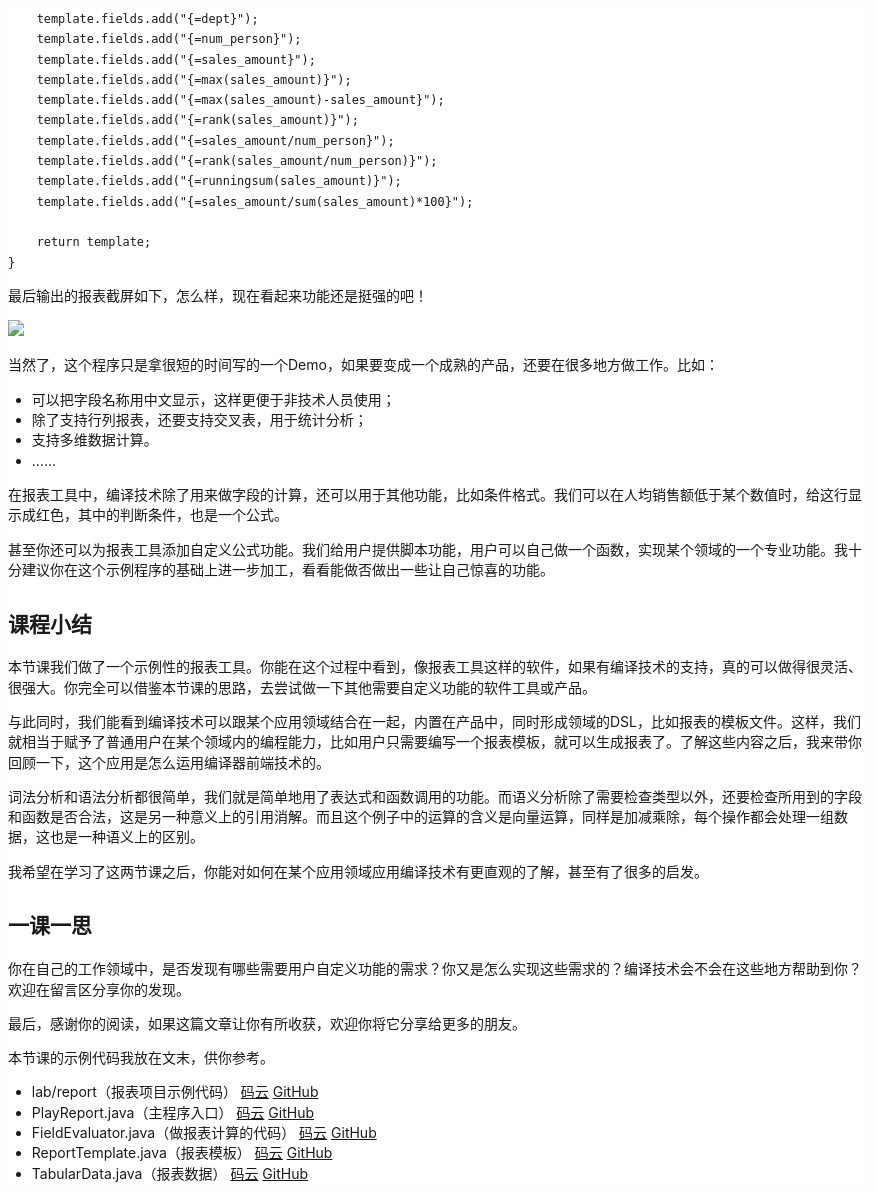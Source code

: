 ```
    template.fields.add("{=dept}");
    template.fields.add("{=num_person}");
    template.fields.add("{=sales_amount}");
    template.fields.add("{=max(sales_amount)}");
    template.fields.add("{=max(sales_amount)-sales_amount}");
    template.fields.add("{=rank(sales_amount)}");
    template.fields.add("{=sales_amount/num_person}");
    template.fields.add("{=rank(sales_amount/num_person)}");
    template.fields.add("{=runningsum(sales_amount)}");
    template.fields.add("{=sales_amount/sum(sales_amount)*100}");

    return template;
}

```

最后输出的报表截屏如下，怎么样，现在看起来功能还是挺强的吧！

![](https://static001.geekbang.org/resource/image/8f/1b/8f83b528da89e0620deea388086d321b.jpg)

当然了，这个程序只是拿很短的时间写的一个Demo，如果要变成一个成熟的产品，还要在很多地方做工作。比如：

*   可以把字段名称用中文显示，这样更便于非技术人员使用；
*   除了支持行列报表，还要支持交叉表，用于统计分析；
*   支持多维数据计算。
*   ……

在报表工具中，编译技术除了用来做字段的计算，还可以用于其他功能，比如条件格式。我们可以在人均销售额低于某个数值时，给这行显示成红色，其中的判断条件，也是一个公式。

甚至你还可以为报表工具添加自定义公式功能。我们给用户提供脚本功能，用户可以自己做一个函数，实现某个领域的一个专业功能。我十分建议你在这个示例程序的基础上进一步加工，看看能做否做出一些让自己惊喜的功能。

## 课程小结

本节课我们做了一个示例性的报表工具。你能在这个过程中看到，像报表工具这样的软件，如果有编译技术的支持，真的可以做得很灵活、很强大。你完全可以借鉴本节课的思路，去尝试做一下其他需要自定义功能的软件工具或产品。

与此同时，我们能看到编译技术可以跟某个应用领域结合在一起，内置在产品中，同时形成领域的DSL，比如报表的模板文件。这样，我们就相当于赋予了普通用户在某个领域内的编程能力，比如用户只需要编写一个报表模板，就可以生成报表了。了解这些内容之后，我来带你回顾一下，这个应用是怎么运用编译器前端技术的。

词法分析和语法分析都很简单，我们就是简单地用了表达式和函数调用的功能。而语义分析除了需要检查类型以外，还要检查所用到的字段和函数是否合法，这是另一种意义上的引用消解。而且这个例子中的运算的含义是向量运算，同样是加减乘除，每个操作都会处理一组数据，这也是一种语义上的区别。

我希望在学习了这两节课之后，你能对如何在某个应用领域应用编译技术有更直观的了解，甚至有了很多的启发。

## 一课一思

你在自己的工作领域中，是否发现有哪些需要用户自定义功能的需求？你又是怎么实现这些需求的？编译技术会不会在这些地方帮助到你？欢迎在留言区分享你的发现。

最后，感谢你的阅读，如果这篇文章让你有所收获，欢迎你将它分享给更多的朋友。

本节课的示例代码我放在文末，供你参考。

*   lab/report（报表项目示例代码） [码云](https://gitee.com/richard-gong/PlayWithCompiler/tree/master/lab/report) [GitHub](https://github.com/RichardGong/PlayWithCompiler/tree/master/lab/report)
*   PlayReport.java（主程序入口） [码云](https://gitee.com/richard-gong/PlayWithCompiler/blob/master/lab/report/src/main/report/PlayReport.java) [GitHub](https://github.com/RichardGong/PlayWithCompiler/blob/master/lab/report/src/main/report/PlayReport.java)
*   FieldEvaluator.java（做报表计算的代码） [码云](https://gitee.com/richard-gong/PlayWithCompiler/blob/master/lab/report/src/main/report/FieldEvaluator.java) [GitHub](https://github.com/RichardGong/PlayWithCompiler/blob/master/lab/report/src/main/report/FieldEvaluator.java)
*   ReportTemplate.java（报表模板） [码云](https://gitee.com/richard-gong/PlayWithCompiler/blob/master/lab/report/src/main/report/ReportTemplate.java) [GitHub](https://github.com/RichardGong/PlayWithCompiler/blob/master/lab/report/src/main/report/ReportTemplate.java)
*   TabularData.java（报表数据） [码云](https://gitee.com/richard-gong/PlayWithCompiler/blob/master/lab/report/src/main/report/TabularData.java) [GitHub](https://github.com/RichardGong/PlayWithCompiler/blob/master/lab/report/src/main/report/TabularData.java)
    